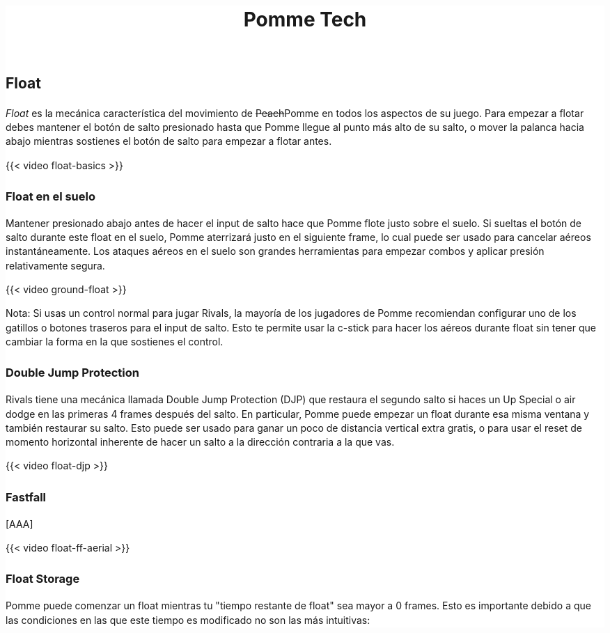 ﻿---
title: Pomme Tech
description: Técnicas básicas y no tan básicas de Pomme
authors:
- Kyb
translators:
- Kyb
- Doka
tags:
- beginner
- intermediate
- advanced
- pomme
---

## Float
*Float* es la mecánica característica del movimiento de ~~Peach~~Pomme en todos los aspectos de su juego. Para empezar a flotar debes mantener el botón de salto presionado hasta que Pomme llegue al punto más alto de su salto, o mover la palanca hacia abajo mientras sostienes el botón de salto para empezar a flotar antes.

{{< video float-basics >}}

### Float en el suelo
Mantener presionado abajo antes de hacer el input de salto hace que Pomme flote justo sobre el suelo. Si sueltas el botón de salto durante este float en el suelo, Pomme aterrizará justo en el siguiente frame, lo cual puede ser usado para cancelar aéreos instantáneamente. Los ataques aéreos en el suelo son grandes herramientas para empezar combos y aplicar presión relativamente segura.

{{< video ground-float >}}

Nota: Si usas un control normal para jugar Rivals, la mayoría de los jugadores de Pomme recomiendan configurar uno de los gatillos o botones traseros para el input de salto. Esto te permite usar la c-stick para hacer los aéreos durante float sin tener que cambiar la forma en la que sostienes el control.

### Double Jump Protection
Rivals tiene una mecánica llamada Double Jump Protection (DJP) que restaura el segundo salto si haces un Up Special o air dodge en las primeras 4 frames después del salto. En particular, Pomme puede empezar un float durante esa misma ventana y también restaurar su salto. Esto puede ser usado para ganar un poco de distancia vertical extra gratis, o para usar el reset de momento horizontal inherente de hacer un salto a la dirección contraria a la que vas.

{{< video float-djp >}}

### Fastfall

[AAA]

{{< video float-ff-aerial >}}

### Float Storage
Pomme puede comenzar un float mientras tu "tiempo restante de float" sea mayor a 0 frames. Esto es importante debido a que las condiciones en las que este tiempo es modificado no son las más intuitivas:
